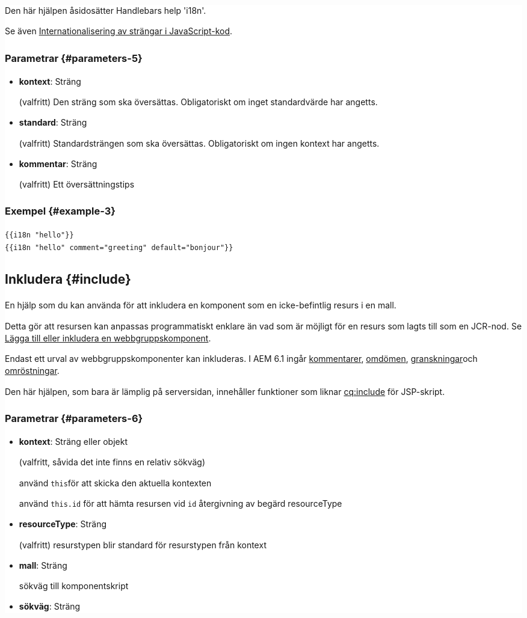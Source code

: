 Den här hjälpen åsidosätter Handlebars help &#39;i18n&#39;.

Se även [Internationalisering av strängar i JavaScript-kod](../../help/sites-developing/i18n-dev.md#internationalizing-strings-in-javascript-code).

### Parametrar {#parameters-5}

* **kontext**: Sträng

   (valfritt) Den sträng som ska översättas. Obligatoriskt om inget standardvärde har angetts.

* **standard**: Sträng

   (valfritt) Standardsträngen som ska översättas. Obligatoriskt om ingen kontext har angetts.

* **kommentar**: Sträng

   (valfritt) Ett översättningstips

### Exempel {#example-3}

```
{{i18n "hello"}}
{{i18n "hello" comment="greeting" default="bonjour"}}
```

## Inkludera {#include}

En hjälp som du kan använda för att inkludera en komponent som en icke-befintlig resurs i en mall.

Detta gör att resursen kan anpassas programmatiskt enklare än vad som är möjligt för en resurs som lagts till som en JCR-nod. Se [Lägga till eller inkludera en webbgruppskomponent](scf.md#add-or-include-a-communities-component).

Endast ett urval av webbgruppskomponenter kan inkluderas. I AEM 6.1 ingår [kommentarer](essentials-comments.md), [omdömen](rating-basics.md), [granskningar](reviews-basics.md)och [omröstningar](essentials-voting.md).

Den här hjälpen, som bara är lämplig på serversidan, innehåller funktioner som liknar [cq:include](../../help/sites-developing/taglib.md) för JSP-skript.

### Parametrar {#parameters-6}

* **kontext**: Sträng eller objekt

   (valfritt, såvida det inte finns en relativ sökväg)

   använd `this`för att skicka den aktuella kontexten

   använd `this.id` för att hämta resursen vid `id` återgivning av begärd resourceType

* **resourceType**: Sträng

   (valfritt) resurstypen blir standard för resurstypen från kontext

* **mall**: Sträng

   sökväg till komponentskript

* **sökväg**: Sträng
